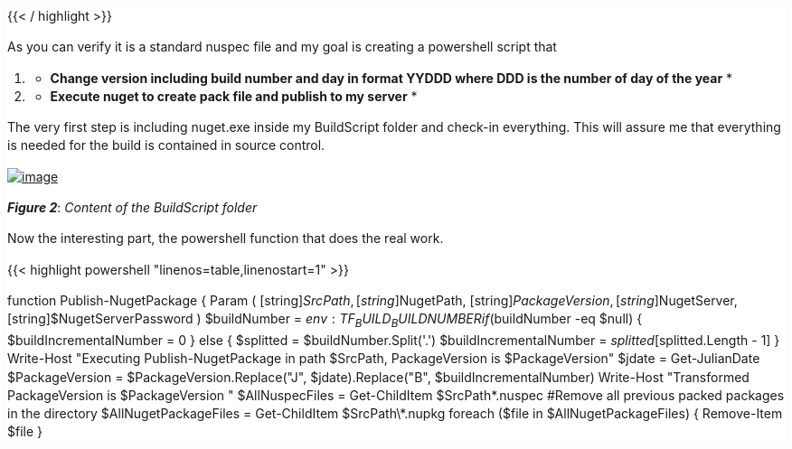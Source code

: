   <files>
    <file src="LogLibrary.dll" target="lib\NET40" />
    <file src="LogLibrary.pdb" target="lib\NET40" />
  </files>
</package>

{{< / highlight >}}

As you can verify it is a standard nuspec file and my goal is creating a powershell script that

1. * **Change version including build number and day in format YYDDD where DDD is the number of day of the year** *
2. * **Execute nuget to create pack file and publish to my server** *

The very first step is including nuget.exe inside my BuildScript folder and check-in everything. This will assure me that everything is needed for the build is contained in source control.

[![image](https://www.codewrecks.com/blog/wp-content/uploads/2014/02/image_thumb4.png "image")](https://www.codewrecks.com/blog/wp-content/uploads/2014/02/image4.png)

 ***Figure 2***: *Content of the BuildScript folder*

Now the interesting part, the powershell function that does the real work.

{{< highlight powershell "linenos=table,linenostart=1" >}}


function Publish-NugetPackage
{
  Param 
  (
    [string]$SrcPath,
    [string]$NugetPath,
    [string]$PackageVersion, 
    [string]$NugetServer,
    [string]$NugetServerPassword
  )
    $buildNumber = $env:TF_BUILD_BUILDNUMBER
    if ($buildNumber -eq $null)
    {
        $buildIncrementalNumber = 0
    }
    else
    {
        $splitted = $buildNumber.Split('.')
        $buildIncrementalNumber = $splitted[$splitted.Length - 1]
    }
    Write-Host "Executing Publish-NugetPackage in path $SrcPath, PackageVersion is $PackageVersion"
    $jdate = Get-JulianDate
    $PackageVersion = $PackageVersion.Replace("J", $jdate).Replace("B", $buildIncrementalNumber)
    Write-Host "Transformed PackageVersion is $PackageVersion "
    $AllNuspecFiles = Get-ChildItem $SrcPath\*.nuspec
    #Remove all previous packed packages in the directory
    $AllNugetPackageFiles = Get-ChildItem $SrcPath\*.nupkg
    foreach ($file in $AllNugetPackageFiles)
    { 
        Remove-Item $file
    }
